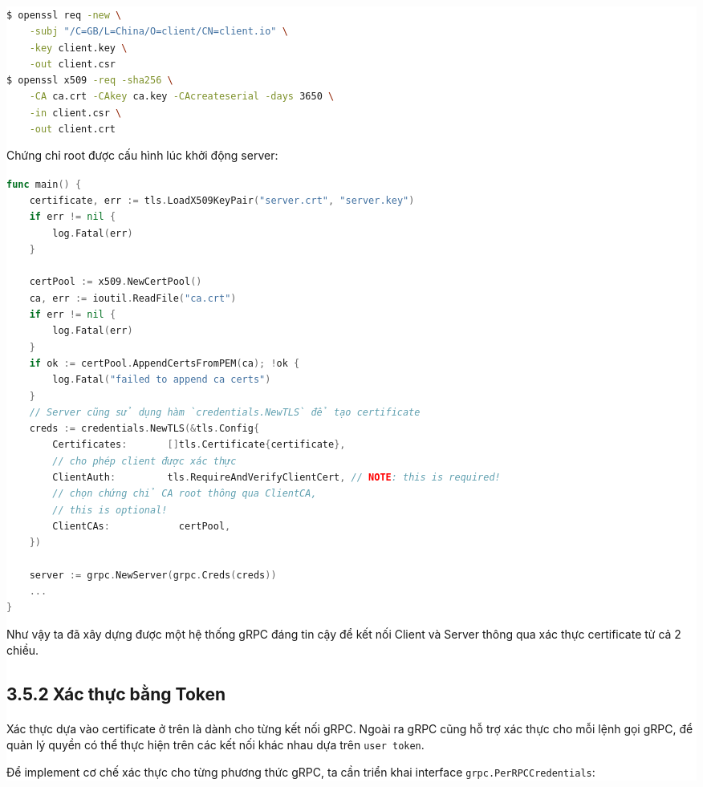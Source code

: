 ```sh
$ openssl req -new \
    -subj "/C=GB/L=China/O=client/CN=client.io" \
    -key client.key \
    -out client.csr
$ openssl x509 -req -sha256 \
    -CA ca.crt -CAkey ca.key -CAcreateserial -days 3650 \
    -in client.csr \
    -out client.crt
```
Chứng chỉ root được cấu hình lúc khởi động server:

```go
func main() {
    certificate, err := tls.LoadX509KeyPair("server.crt", "server.key")
    if err != nil {
        log.Fatal(err)
    }

    certPool := x509.NewCertPool()
    ca, err := ioutil.ReadFile("ca.crt")
    if err != nil {
        log.Fatal(err)
    }
    if ok := certPool.AppendCertsFromPEM(ca); !ok {
        log.Fatal("failed to append ca certs")
    }
	// Server cũng sử dụng hàm `credentials.NewTLS` để tạo certificate
    creds := credentials.NewTLS(&tls.Config{
        Certificates:       []tls.Certificate{certificate},
        // cho phép client được xác thực
        ClientAuth:         tls.RequireAndVerifyClientCert, // NOTE: this is required!
        // chọn chứng chỉ CA root thông qua ClientCA,
        // this is optional!
        ClientCAs:            certPool,
    })

    server := grpc.NewServer(grpc.Creds(creds))
    ...
}
```
Như vậy ta đã xây dựng được một hệ thống gRPC đáng tin cậy để kết nối Client và Server thông qua xác thực certificate từ cả 2 chiều.

## 3.5.2 Xác thực bằng Token

Xác thực dựa vào certificate ở trên là dành cho từng kết nối gRPC. Ngoài ra gRPC cũng hỗ trợ xác thực cho mỗi lệnh gọi gRPC, để quản lý quyền có thể thực hiện trên các kết nối khác nhau dựa trên ```user token```.

Để implement cơ chế xác thực cho từng phương thức gRPC, ta cần triển khai interface ```grpc.PerRPCCredentials```:
